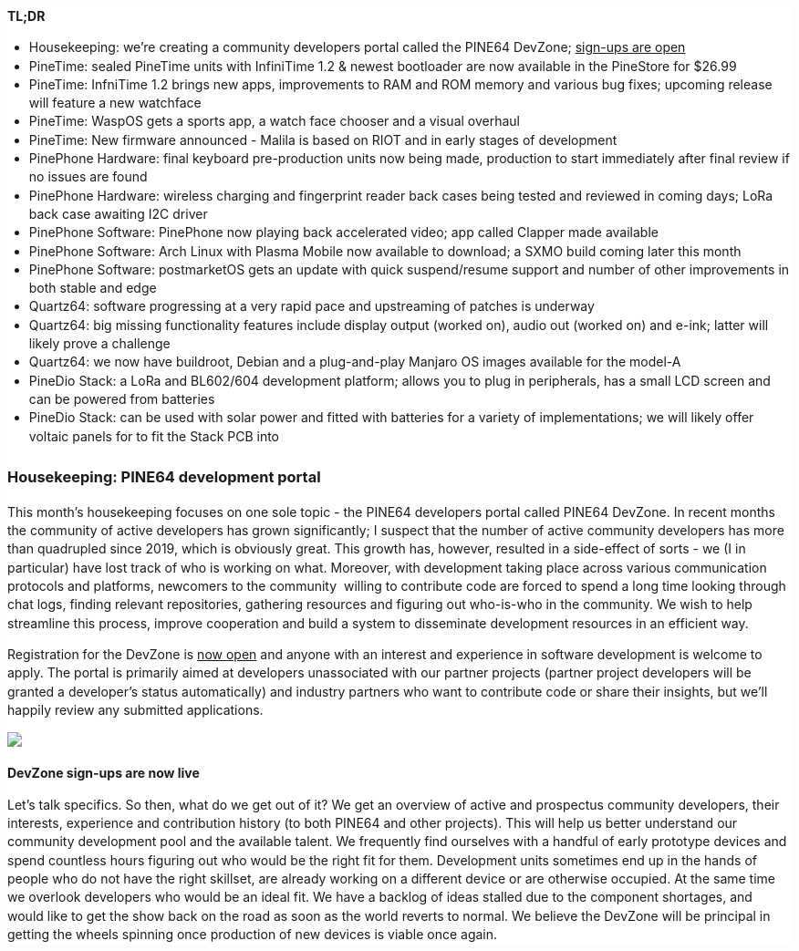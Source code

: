 **TL;DR**

- Housekeeping: we’re creating a community developers portal called the PINE64 DevZone; [sign-ups are open](https://devzone.pine64.org)
- PineTime: sealed PineTime units with InfiniTime 1.2 & newest bootloader are now available in the PineStore for $26.99
- PineTime: InfniTime 1.2 brings new apps, improvements to RAM and ROM memory and various bug fixes; upcoming release will feature a new watchface
- PineTime: WaspOS gets a sports app, a watch face chooser and a visual overhaul
- PineTime: New firmware announced - Malila is based on RIOT and in early stages of development
- PinePhone Hardware: final keyboard pre-production units now being made, production to start immediately after final review if no issues are found
- PinePhone Hardware: wireless charging and fingerprint reader back cases being tested and reviewed in coming days; LoRa back case awaiting I2C driver 
- PinePhone Software: PinePhone now playing back accelerated video; app called Clapper made available
- PinePhone Software: Arch Linux with Plasma Mobile now available to download; a SXMO build coming later this month
- PinePhone Software: postmarketOS gets an update with quick suspend/resume support and number of other improvements in both stable and edge
- Quartz64: software progressing at a very rapid pace and upstreaming of patches is underway
- Quartz64: big missing functionality features include display output (worked on), audio out (worked on) and e-ink; latter will likely prove a challenge
- Quartz64: we now have buildroot, Debian and a plug-and-play Manjaro OS images available for the model-A 
- PineDio Stack: a LoRa and BL602/604 development platform; allows you to plug in peripherals, has a small LCD screen and can be powered from batteries
- PineDio Stack: can be used with solar power and fitted with batteries for a variety of implementations; we will likely offer voltaic panels for to fit the Stack PCB into

### Housekeeping: PINE64 development portal

This month’s housekeeping focuses on one sole topic - the PINE64 developers portal called PINE64 DevZone. In recent months the community of active developers has grown significantly; I suspect that the number of active community developers has more than quadrupled since 2019, which is obviously great. This growth has, however, resulted in a side-effect of sorts - we (I in particular) have lost track of who is working on what. Moreover, with development taking place across various communication protocols and platforms, newcomers to the community  willing to contribute code are forced to spend a long time looking through chat logs, finding relevant repositories, gathering resources and figuring out who-is-who in the community. We wish to help streamline this process, improve cooperation and build a system to disseminate development resources in an efficient way. 

Registration for the DevZone is [now open](https://devzone.pine64.org) and anyone with an interest and experience in software development is welcome to apply. The portal is primarily aimed at developers unassociated with our partner projects (partner project developers will be granted a developer’s status automatically) and industry partners who want to contribute code or share their insights, but we’ll happily review any submitted applications. 

![](/blog/images/devzone-1024x481.jpg)

**DevZone sign-ups are now live**

Let’s talk specifics. So then, what do we get out of it? We get an overview of active and prospectus community developers, their interests, experience and contribution history (to both PINE64 and other projects). This will help us better understand our community development pool and the available talent. We frequently find ourselves with a handful of early prototype devices and spend countless hours figuring out who would be the right fit for them. Development units sometimes end up in the hands of people who do not have the right skillset, are already working on a different device or are otherwise occupied. At the same time we overlook developers who would be an ideal fit. We have a backlog of ideas stalled due to the component shortages, and would like to get the show back on the road as soon as the world reverts to normal. We believe the DevZone will be principal in getting the wheels spinning once production of new devices is viable once again.    
